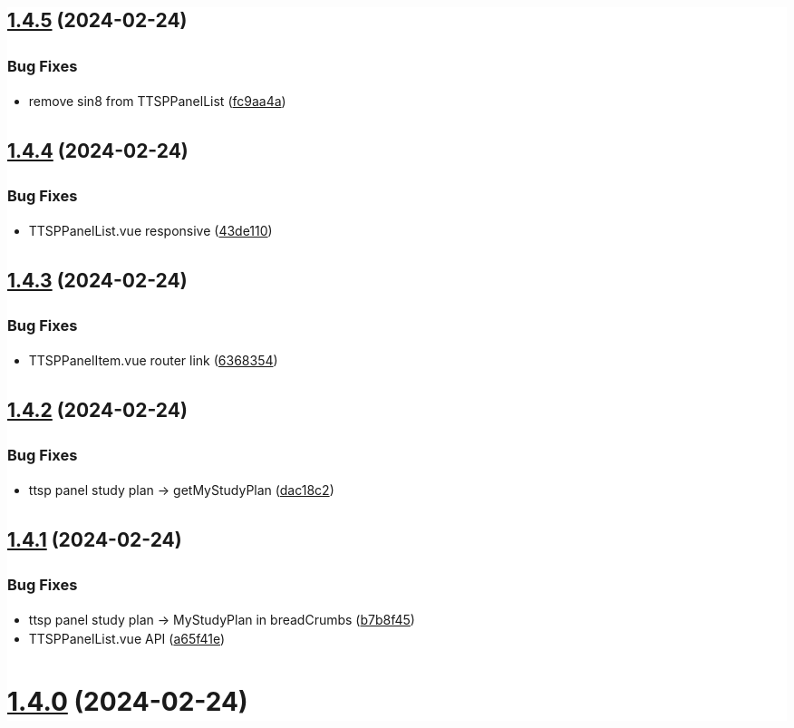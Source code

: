 ## [1.4.5](https://git.alaatv.com/web/alaatv_front/compare/v1.4.4...v1.4.5) (2024-02-24)


### Bug Fixes

* remove sin8 from TTSPPanelList ([fc9aa4a](https://git.alaatv.com/web/alaatv_front/commit/fc9aa4aee6f7aa9129f5340cba55aa3500cfc7b1))

## [1.4.4](https://git.alaatv.com/web/alaatv_front/compare/v1.4.3...v1.4.4) (2024-02-24)


### Bug Fixes

* TTSPPanelList.vue responsive ([43de110](https://git.alaatv.com/web/alaatv_front/commit/43de110c22ae59b893ba428a4518a58fb4bcf282))

## [1.4.3](https://git.alaatv.com/web/alaatv_front/compare/v1.4.2...v1.4.3) (2024-02-24)


### Bug Fixes

* TTSPPanelItem.vue router link ([6368354](https://git.alaatv.com/web/alaatv_front/commit/6368354fd1d2d14fda1605d5112f9aaaf09e934e))

## [1.4.2](https://git.alaatv.com/web/alaatv_front/compare/v1.4.1...v1.4.2) (2024-02-24)


### Bug Fixes

* ttsp panel study plan -> getMyStudyPlan ([dac18c2](https://git.alaatv.com/web/alaatv_front/commit/dac18c227768424054dea8b14f731db2e0eb26dc))

## [1.4.1](https://git.alaatv.com/web/alaatv_front/compare/v1.4.0...v1.4.1) (2024-02-24)


### Bug Fixes

* ttsp panel study plan -> MyStudyPlan in breadCrumbs ([b7b8f45](https://git.alaatv.com/web/alaatv_front/commit/b7b8f45aca5d1a0890bd391103f08065a4a7e1c2))
* TTSPPanelList.vue API ([a65f41e](https://git.alaatv.com/web/alaatv_front/commit/a65f41e2bae8ed6349cd254cf3d1bc4e631a015f))

# [1.4.0](https://git.alaatv.com/web/alaatv_front/compare/v1.3.0...v1.4.0) (2024-02-24)
